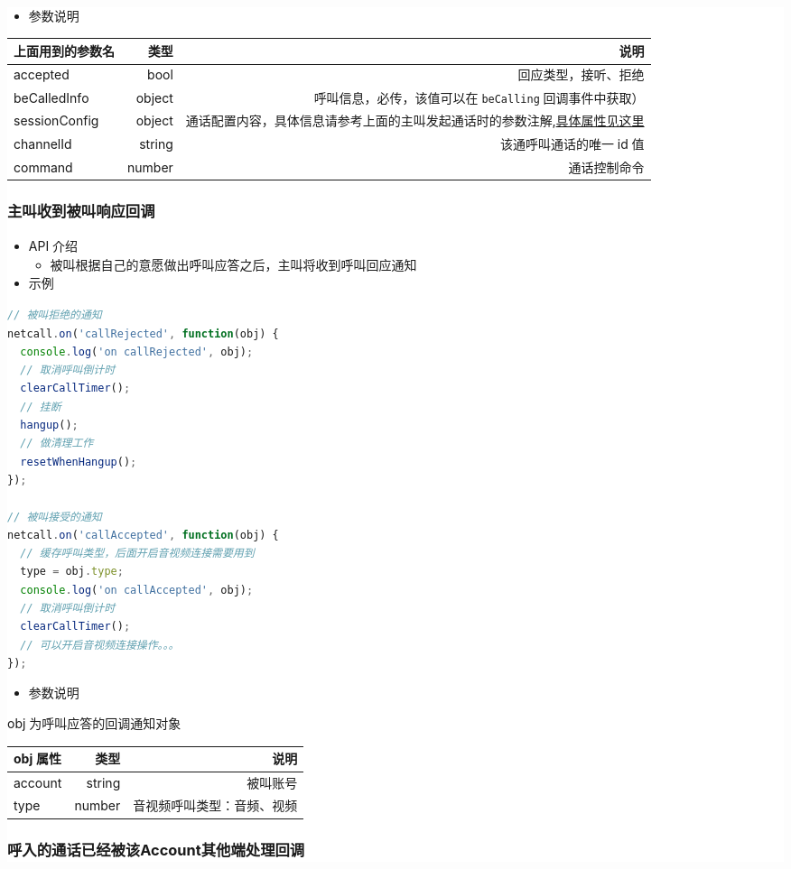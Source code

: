* 参数说明

| 上面用到的参数名 |   类型 |                                                                                                                                                                说明 |
| :--------------- | -----: | ------------------------------------------------------------------------------------------------------------------------------------------------------------------: |
| accepted         |   bool |                                                                                                                                                回应类型，接听、拒绝 |
| beCalledInfo     | object |                                                                                                             呼叫信息，必传，该值可以在 `beCalling` 回调事件中获取） |
| sessionConfig    | object | 通话配置内容，具体信息请参考上面的主叫发起通话时的参数注解,[具体属性见这里](/docs/product/音视频通话/SDK开发集成/Web开发集成/总体参数说明?#sessionConfig点对点通话) |
| channelId        | string |                                                                                                                                            该通呼叫通话的唯一 id 值 |
| command          | number |                                                                                                                                                        通话控制命令 |

### <span id="主叫收到被叫响应回调">主叫收到被叫响应回调</span>

* API 介绍
  * 被叫根据自己的意愿做出呼叫应答之后，主叫将收到呼叫回应通知
* 示例

```js
// 被叫拒绝的通知
netcall.on('callRejected', function(obj) {
  console.log('on callRejected', obj);
  // 取消呼叫倒计时
  clearCallTimer();
  // 挂断
  hangup();
  // 做清理工作
  resetWhenHangup();
});

// 被叫接受的通知
netcall.on('callAccepted', function(obj) {
  // 缓存呼叫类型，后面开启音视频连接需要用到
  type = obj.type;
  console.log('on callAccepted', obj);
  // 取消呼叫倒计时
  clearCallTimer();
  // 可以开启音视频连接操作。。。
});
```

* 参数说明

obj 为呼叫应答的回调通知对象

| obj 属性 |   类型 |                       说明 |
| :------- | -----: | -------------------------: |
| account  | string |                   被叫账号 |
| type     | number | 音视频呼叫类型：音频、视频 |

### <span id="呼入的通话已经被该Account其他端处理回调">呼入的通话已经被该Account其他端处理回调</span>

